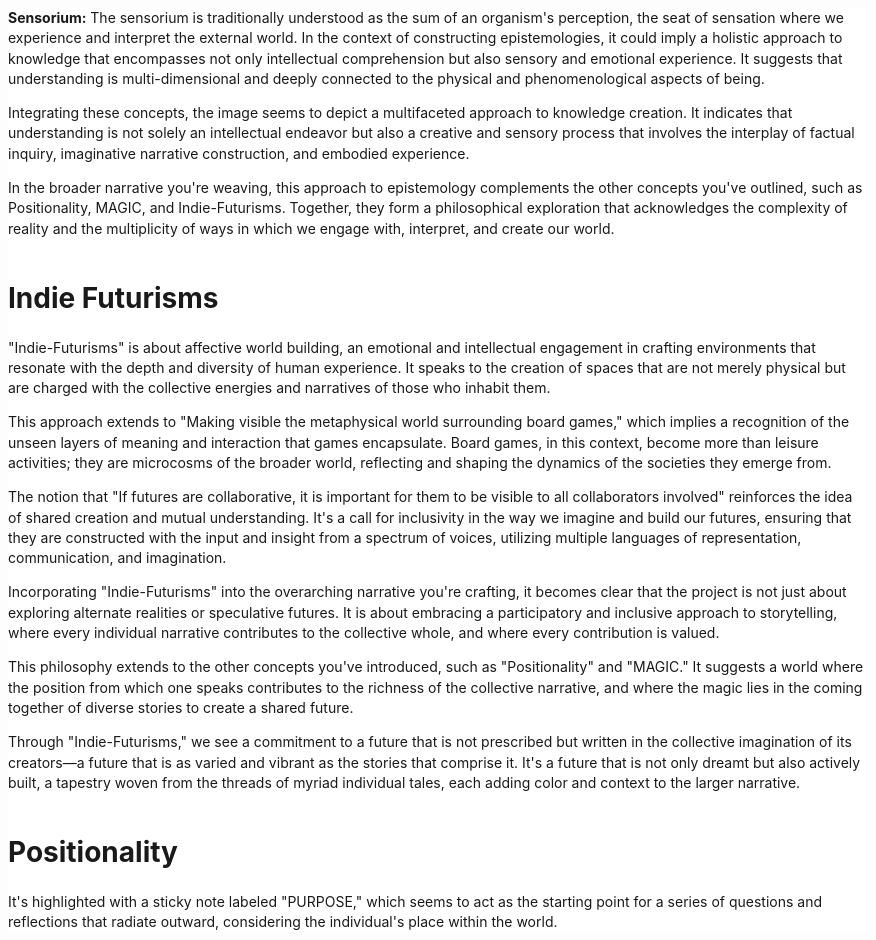 **Sensorium:**
The sensorium is traditionally understood as the sum of an organism's perception, the seat of sensation where we experience and interpret the external world. In the context of constructing epistemologies, it could imply a holistic approach to knowledge that encompasses not only intellectual comprehension but also sensory and emotional experience. It suggests that understanding is multi-dimensional and deeply connected to the physical and phenomenological aspects of being.

Integrating these concepts, the image seems to depict a multifaceted approach to knowledge creation. It indicates that understanding is not solely an intellectual endeavor but also a creative and sensory process that involves the interplay of factual inquiry, imaginative narrative construction, and embodied experience.

In the broader narrative you're weaving, this approach to epistemology complements the other concepts you've outlined, such as Positionality, MAGIC, and Indie-Futurisms. Together, they form a philosophical exploration that acknowledges the complexity of reality and the multiplicity of ways in which we engage with, interpret, and create our world.

# Indie Futurisms
"Indie-Futurisms" is about affective world building, an emotional and intellectual engagement in crafting environments that resonate with the depth and diversity of human experience. It speaks to the creation of spaces that are not merely physical but are charged with the collective energies and narratives of those who inhabit them.

This approach extends to "Making visible the metaphysical world surrounding board games," which implies a recognition of the unseen layers of meaning and interaction that games encapsulate. Board games, in this context, become more than leisure activities; they are microcosms of the broader world, reflecting and shaping the dynamics of the societies they emerge from.

The notion that "If futures are collaborative, it is important for them to be visible to all collaborators involved" reinforces the idea of shared creation and mutual understanding. It's a call for inclusivity in the way we imagine and build our futures, ensuring that they are constructed with the input and insight from a spectrum of voices, utilizing multiple languages of representation, communication, and imagination.

Incorporating "Indie-Futurisms" into the overarching narrative you're crafting, it becomes clear that the project is not just about exploring alternate realities or speculative futures. It is about embracing a participatory and inclusive approach to storytelling, where every individual narrative contributes to the collective whole, and where every contribution is valued.

This philosophy extends to the other concepts you've introduced, such as "Positionality" and "MAGIC." It suggests a world where the position from which one speaks contributes to the richness of the collective narrative, and where the magic lies in the coming together of diverse stories to create a shared future.

Through "Indie-Futurisms," we see a commitment to a future that is not prescribed but written in the collective imagination of its creators—a future that is as varied and vibrant as the stories that comprise it. It's a future that is not only dreamt but also actively built, a tapestry woven from the threads of myriad individual tales, each adding color and context to the larger narrative.

# Positionality
It's highlighted with a sticky note labeled "PURPOSE," which seems to act as the starting point for a series of questions and reflections that radiate outward, considering the individual's place within the world.
